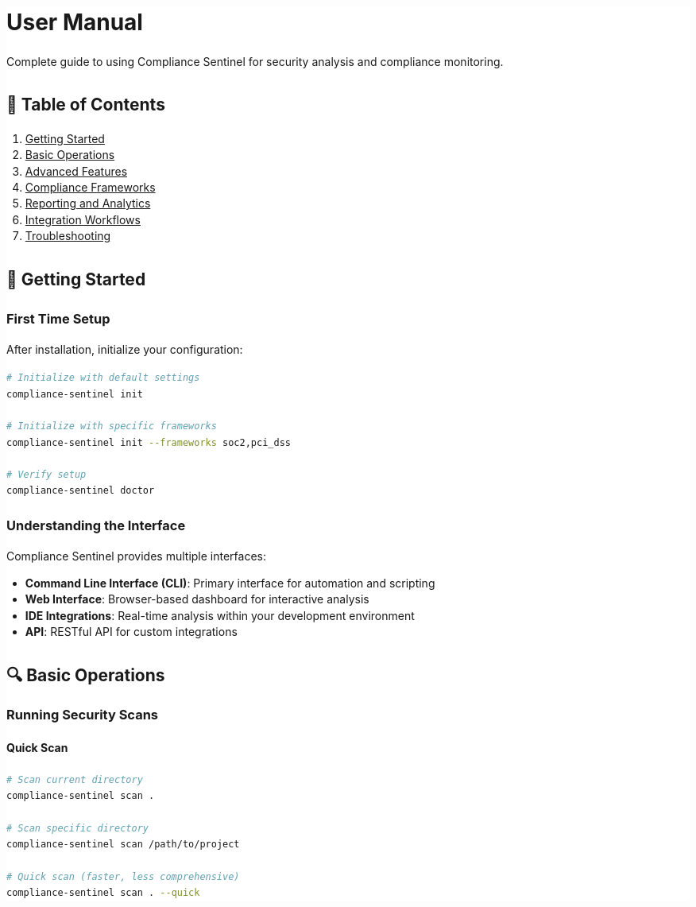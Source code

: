# User Manual

Complete guide to using Compliance Sentinel for security analysis and compliance monitoring.

## 📖 Table of Contents

1. [Getting Started](#getting-started)
2. [Basic Operations](#basic-operations)
3. [Advanced Features](#advanced-features)
4. [Compliance Frameworks](#compliance-frameworks)
5. [Reporting and Analytics](#reporting-and-analytics)
6. [Integration Workflows](#integration-workflows)
7. [Troubleshooting](#troubleshooting)

## 🚀 Getting Started

### First Time Setup

After installation, initialize your configuration:

```bash
# Initialize with default settings
compliance-sentinel init

# Initialize with specific frameworks
compliance-sentinel init --frameworks soc2,pci_dss

# Verify setup
compliance-sentinel doctor
```

### Understanding the Interface

Compliance Sentinel provides multiple interfaces:

- **Command Line Interface (CLI)**: Primary interface for automation and scripting
- **Web Interface**: Browser-based dashboard for interactive analysis
- **IDE Integrations**: Real-time analysis within your development environment
- **API**: RESTful API for custom integrations

## 🔍 Basic Operations

### Running Security Scans

#### Quick Scan

```bash
# Scan current directory
compliance-sentinel scan .

# Scan specific directory
compliance-sentinel scan /path/to/project

# Quick scan (faster, less comprehensive)
compliance-sentinel scan . --quick
```
